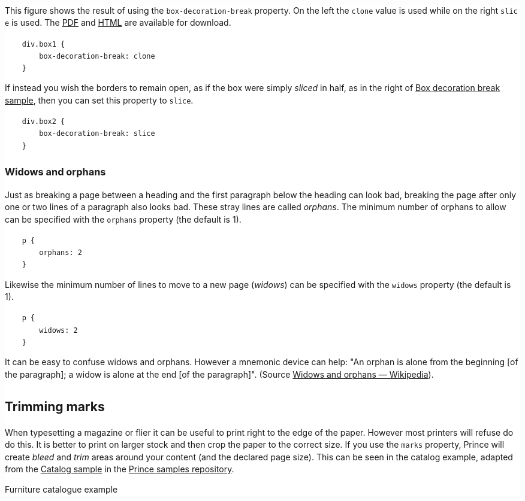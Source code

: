 This figure shows the result of using the `box-decoration-break` property. On the left the `clone` value is used while on the right `slice` is used. The [PDF](assets/samples/box-decoration-break.pdf) and [HTML](assets/samples/box-decoration-break.html) are available for download.

```
    div.box1 {
        box-decoration-break: clone
    }
```
If instead you wish the borders to remain open, as if the box were simply *sliced* in half, as in the right of [Box decoration break sample](paged.md#fig-boxdecorationbreak), then you can set this property to `slice`.

```
    div.box2 {
        box-decoration-break: slice
    }
```
### Widows and orphans

Just as breaking a page between a heading and the first paragraph below the heading can look bad, breaking the page after only one or two lines of a paragraph also looks bad. These stray lines are called *orphans*. The minimum number of orphans to allow can be specified with the `orphans` property (the default is 1).

```
    p {
        orphans: 2
    }
```
Likewise the minimum number of lines to move to a new page (*widows*) can be specified with the `widows` property (the default is 1).

```
    p {
        widows: 2
    }
```
It can be easy to confuse widows and orphans. However a mnemonic device can help: "An orphan is alone from the beginning \[of the paragraph\]; a widow is alone at the end \[of the paragraph\]". (Source [Widows and orphans — Wikipedia](https://en.wikipedia.org/wiki/Widows_and_orphans)).

## Trimming marks

When typesetting a magazine or flier it can be useful to print right to the edge of the paper. However most printers will refuse do do this. It is better to print on larger stock and then crop the paper to the correct size. If you use the `marks` property, Prince will create *bleed* and *trim* areas around your content (and the declared page size). This can be seen in the catalog example, adapted from the [Catalog sample](https://github.com/yeslogic/prince-samples/tree/master/website_samples/catalogue) in the [Prince samples repository](https://github.com/yeslogic/prince-samples).

Furniture catalogue example
